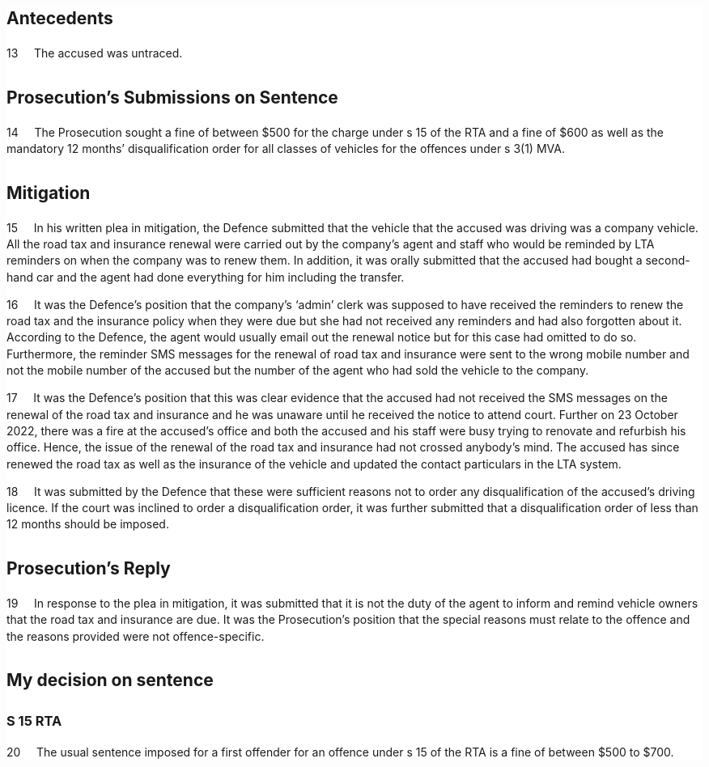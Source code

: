 ## Antecedents

13     The accused was untraced.

## Prosecution’s Submissions on Sentence

14     The Prosecution sought a fine of between $500 for the charge under s 15 of the RTA and a fine of $600 as well as the mandatory 12 months’ disqualification order for all classes of vehicles for the offences under s 3(1) MVA.

## Mitigation

15     In his written plea in mitigation, the Defence submitted that the vehicle that the accused was driving was a company vehicle. All the road tax and insurance renewal were carried out by the company’s agent and staff who would be reminded by LTA reminders on when the company was to renew them. In addition, it was orally submitted that the accused had bought a second-hand car and the agent had done everything for him including the transfer.

16     It was the Defence’s position that the company’s ‘admin’ clerk was supposed to have received the reminders to renew the road tax and the insurance policy when they were due but she had not received any reminders and had also forgotten about it. According to the Defence, the agent would usually email out the renewal notice but for this case had omitted to do so. Furthermore, the reminder SMS messages for the renewal of road tax and insurance were sent to the wrong mobile number and not the mobile number of the accused but the number of the agent who had sold the vehicle to the company.

17     It was the Defence’s position that this was clear evidence that the accused had not received the SMS messages on the renewal of the road tax and insurance and he was unaware until he received the notice to attend court. Further on 23 October 2022, there was a fire at the accused’s office and both the accused and his staff were busy trying to renovate and refurbish his office. Hence, the issue of the renewal of the road tax and insurance had not crossed anybody’s mind. The accused has since renewed the road tax as well as the insurance of the vehicle and updated the contact particulars in the LTA system.

18     It was submitted by the Defence that these were sufficient reasons not to order any disqualification of the accused’s driving licence. If the court was inclined to order a disqualification order, it was further submitted that a disqualification order of less than 12 months should be imposed.

## Prosecution’s Reply

19     In response to the plea in mitigation, it was submitted that it is not the duty of the agent to inform and remind vehicle owners that the road tax and insurance are due. It was the Prosecution’s position that the special reasons must relate to the offence and the reasons provided were not offence-specific.

## My decision on sentence

### S 15 RTA

20     The usual sentence imposed for a first offender for an offence under s 15 of the RTA is a fine of between $500 to $700.
